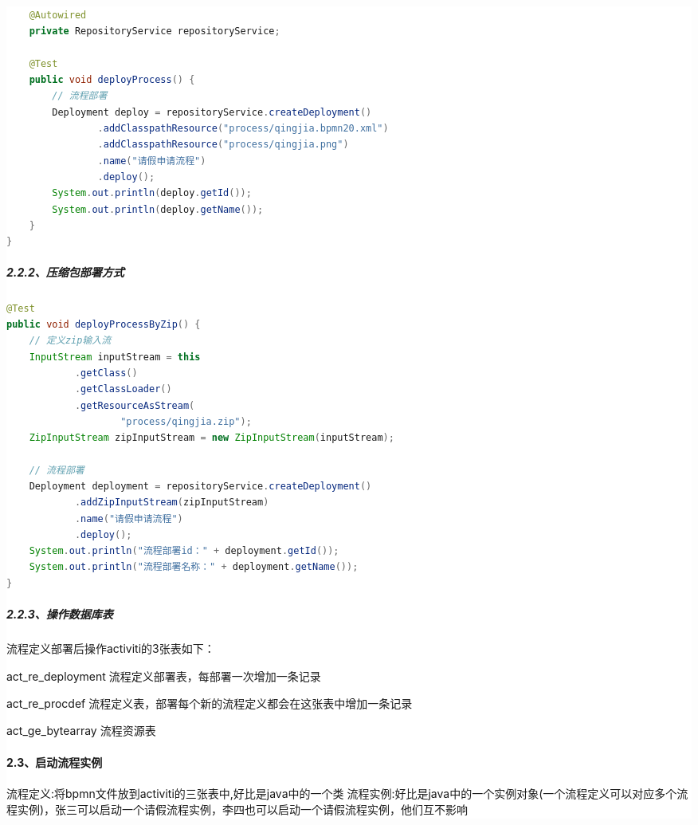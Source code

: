 ```java
    @Autowired
    private RepositoryService repositoryService;

    @Test
    public void deployProcess() {
        // 流程部署
        Deployment deploy = repositoryService.createDeployment()
                .addClasspathResource("process/qingjia.bpmn20.xml")
                .addClasspathResource("process/qingjia.png")
                .name("请假申请流程")
                .deploy();
        System.out.println(deploy.getId());
        System.out.println(deploy.getName());
    }
}
```

##### 2.2.2、压缩包部署方式

```java
@Test
public void deployProcessByZip() {
    // 定义zip输入流
    InputStream inputStream = this
            .getClass()
            .getClassLoader()
            .getResourceAsStream(
                    "process/qingjia.zip");
    ZipInputStream zipInputStream = new ZipInputStream(inputStream);

    // 流程部署
    Deployment deployment = repositoryService.createDeployment()
            .addZipInputStream(zipInputStream)
            .name("请假申请流程")
            .deploy();
    System.out.println("流程部署id：" + deployment.getId());
    System.out.println("流程部署名称：" + deployment.getName());
}
```

##### 2.2.3、操作数据库表

流程定义部署后操作activiti的3张表如下：

act_re_deployment     流程定义部署表，每部署一次增加一条记录

act_re_procdef            流程定义表，部署每个新的流程定义都会在这张表中增加一条记录

act_ge_bytearray        流程资源表 



#### 2.3、启动流程实例

流程定义:将bpmn文件放到activiti的三张表中,好比是java中的一个类
流程实例:好比是java中的一个实例对象(一个流程定义可以对应多个流程实例)，张三可以启动一个请假流程实例，李四也可以启动一个请假流程实例，他们互不影响
